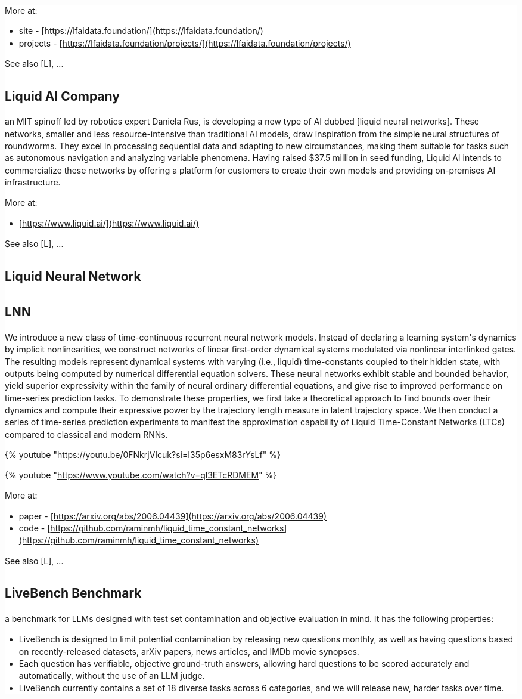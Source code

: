 
 More at:
  * site - [https://lfaidata.foundation/](https://lfaidata.foundation/) 
  * projects - [https://lfaidata.foundation/projects/](https://lfaidata.foundation/projects/)

 See also [L], ...


## Liquid AI Company

 an MIT spinoff led by robotics expert Daniela Rus, is developing a new type of AI dubbed [liquid neural networks]. These networks, smaller and less resource-intensive than traditional AI models, draw inspiration from the simple neural structures of roundworms. They excel in processing sequential data and adapting to new circumstances, making them suitable for tasks such as autonomous navigation and analyzing variable phenomena. Having raised $37.5 million in seed funding, Liquid AI intends to commercialize these networks by offering a platform for customers to create their own models and providing on-premises AI infrastructure.

 More at:
  * [https://www.liquid.ai/](https://www.liquid.ai/)

 See also [L], ...


## Liquid Neural Network
## LNN

 We introduce a new class of time-continuous recurrent neural network models. Instead of declaring a learning system's dynamics by implicit nonlinearities, we construct networks of linear first-order dynamical systems modulated via nonlinear interlinked gates. The resulting models represent dynamical systems with varying (i.e., liquid) time-constants coupled to their hidden state, with outputs being computed by numerical differential equation solvers. These neural networks exhibit stable and bounded behavior, yield superior expressivity within the family of neural ordinary differential equations, and give rise to improved performance on time-series prediction tasks. To demonstrate these properties, we first take a theoretical approach to find bounds over their dynamics and compute their expressive power by the trajectory length measure in latent trajectory space. We then conduct a series of time-series prediction experiments to manifest the approximation capability of Liquid Time-Constant Networks (LTCs) compared to classical and modern RNNs. 

 {% youtube "https://youtu.be/0FNkrjVIcuk?si=I35p6esxM83rYsLf" %}

 {% youtube "https://www.youtube.com/watch?v=ql3ETcRDMEM" %}

 More at:
  * paper - [https://arxiv.org/abs/2006.04439](https://arxiv.org/abs/2006.04439)
  * code - [https://github.com/raminmh/liquid_time_constant_networks](https://github.com/raminmh/liquid_time_constant_networks)

 See also [L], ...


## LiveBench Benchmark

 a benchmark for LLMs designed with test set contamination and objective evaluation in mind. It has the following properties:
  * LiveBench is designed to limit potential contamination by releasing new questions monthly, as well as having questions based on recently-released datasets, arXiv papers, news articles, and IMDb movie synopses.
  * Each question has verifiable, objective ground-truth answers, allowing hard questions to be scored accurately and automatically, without the use of an LLM judge.
  * LiveBench currently contains a set of 18 diverse tasks across 6 categories, and we will release new, harder tasks over time.
